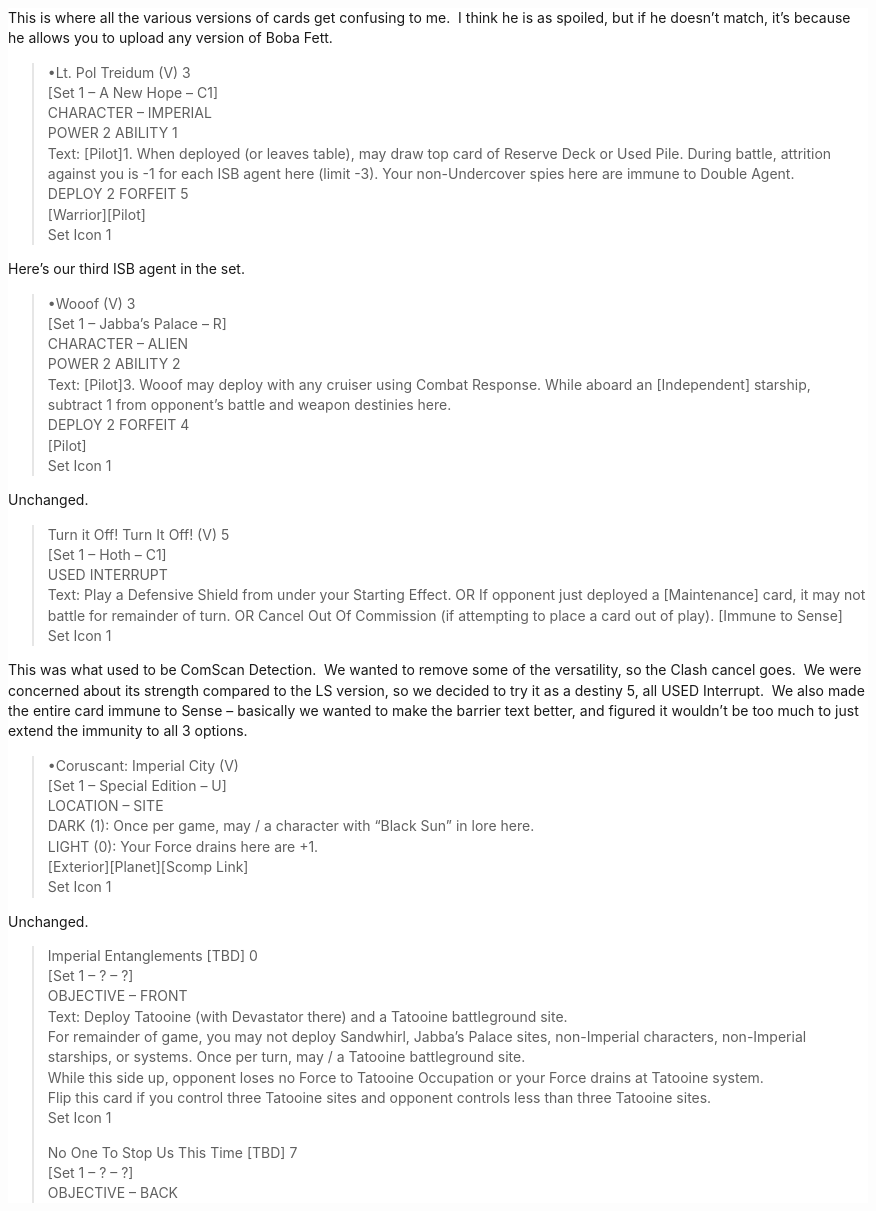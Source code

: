 This is where all the various versions of cards get confusing to me.  I think he is as spoiled, but if he doesn&#8217;t match, it&#8217;s because he allows you to upload any version of Boba Fett.

> •Lt. Pol Treidum (V) 3  
> [Set 1 &#8211; A New Hope &#8211; C1]  
> CHARACTER &#8211; IMPERIAL  
> POWER 2 ABILITY 1  
> Text: [Pilot]1. When deployed (or leaves table), may draw top card of Reserve Deck or Used Pile. During battle, attrition against you is -1 for each ISB agent here (limit -3). Your non-Undercover spies here are immune to Double Agent.  
> DEPLOY 2 FORFEIT 5  
> \[Warrior\]\[Pilot\]  
> Set Icon 1

Here&#8217;s our third ISB agent in the set.

> •Wooof (V) 3  
> [Set 1 &#8211; Jabba&#8217;s Palace &#8211; R]  
> CHARACTER &#8211; ALIEN  
> POWER 2 ABILITY 2  
> Text: [Pilot]3. Wooof may deploy with any cruiser using Combat Response. While aboard an [Independent] starship, subtract 1 from opponent&#8217;s battle and weapon destinies here.  
> DEPLOY 2 FORFEIT 4  
> [Pilot]  
> Set Icon 1

Unchanged.

> Turn it Off! Turn It Off! (V) 5  
> [Set 1 &#8211; Hoth &#8211; C1]  
> USED INTERRUPT  
> Text: Play a Defensive Shield from under your Starting Effect. OR If opponent just deployed a [Maintenance] card, it may not battle for remainder of turn. OR Cancel Out Of Commission (if attempting to place a card out of play). [Immune to Sense]  
> Set Icon 1

This was what used to be ComScan Detection.  We wanted to remove some of the versatility, so the Clash cancel goes.  We were concerned about its strength compared to the LS version, so we decided to try it as a destiny 5, all USED Interrupt.  We also made the entire card immune to Sense &#8211; basically we wanted to make the barrier text better, and figured it wouldn&#8217;t be too much to just extend the immunity to all 3 options.

> •Coruscant: Imperial City (V)  
> [Set 1 &#8211; Special Edition &#8211; U]  
> LOCATION &#8211; SITE  
> DARK (1): Once per game, may \/ a character with &#8220;Black Sun&#8221; in lore here.  
> LIGHT (0): Your Force drains here are +1.  
> \[Exterior\]\[Planet\][Scomp Link]  
> Set Icon 1

Unchanged.

> Imperial Entanglements [TBD] 0  
> [Set 1 &#8211; ? &#8211; ?]  
> OBJECTIVE &#8211; FRONT  
> Text: Deploy Tatooine (with Devastator there) and a Tatooine battleground site.  
> For remainder of game, you may not deploy Sandwhirl, Jabba&#8217;s Palace sites, non-Imperial characters, non-Imperial starships, or systems. Once per turn, may \/ a Tatooine battleground site.  
> While this side up, opponent loses no Force to Tatooine Occupation or your Force drains at Tatooine system.  
> Flip this card if you control three Tatooine sites and opponent controls less than three Tatooine sites.  
> Set Icon 1
> 
> No One To Stop Us This Time [TBD] 7  
> [Set 1 &#8211; ? &#8211; ?]  
> OBJECTIVE &#8211; BACK  